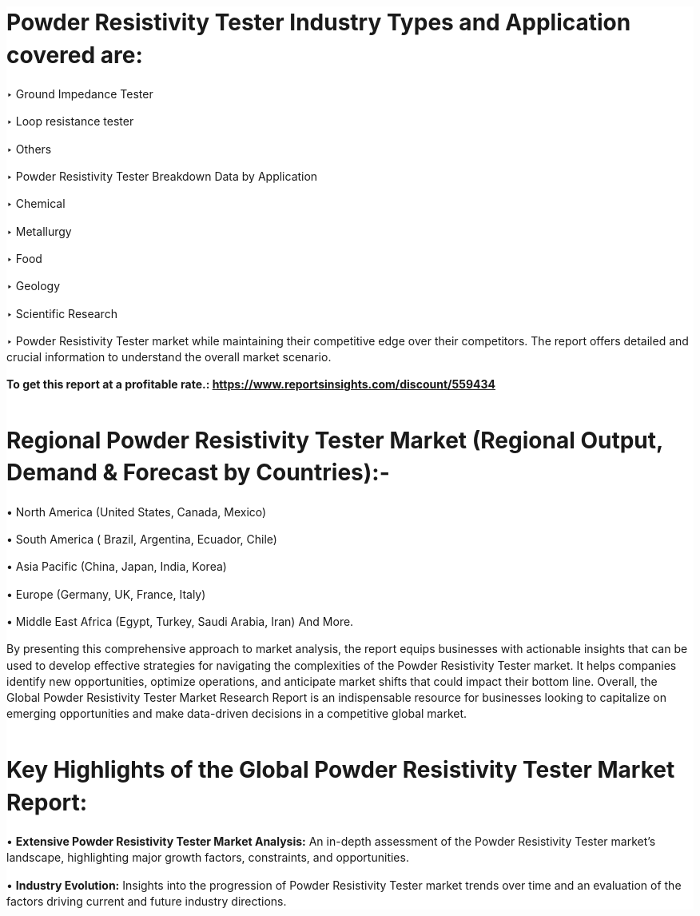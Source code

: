 # <strong>Powder Resistivity Tester Industry Types and Application covered are:</strong>

‣ Ground Impedance Tester

   ‣ Loop resistance tester

   ‣ Others

‣ Powder Resistivity Tester Breakdown Data by Application

   ‣ Chemical

   ‣ Metallurgy

   ‣ Food

   ‣ Geology

   ‣ Scientific Research

   ‣ Powder Resistivity Tester market while maintaining their competitive edge over their competitors. The report offers detailed and crucial information to understand the overall market scenario.

<strong>To get this report at a profitable rate.: <a href=https://www.reportsinsights.com/discount/559434>https://www.reportsinsights.com/discount/559434</a></strong></font>

# <strong>Regional Powder Resistivity Tester Market (Regional Output, Demand &amp; Forecast by Countries):-</strong>

• North America (United States, Canada, Mexico)

• South America ( Brazil, Argentina, Ecuador, Chile)

• Asia Pacific (China, Japan, India, Korea)

• Europe (Germany, UK, France, Italy)

• Middle East Africa (Egypt, Turkey, Saudi Arabia, Iran) And More.

By presenting this comprehensive approach to market analysis, the report equips businesses with actionable insights that can be used to develop effective strategies for navigating the complexities of the Powder Resistivity Tester market. It helps companies identify new opportunities, optimize operations, and anticipate market shifts that could impact their bottom line. Overall, the Global Powder Resistivity Tester Market Research Report is an indispensable resource for businesses looking to capitalize on emerging opportunities and make data-driven decisions in a competitive global market.

# <strong>Key Highlights of the Global Powder Resistivity Tester Market Report:</strong>

• <strong>Extensive Powder Resistivity Tester Market Analysis:</strong> An in-depth assessment of the Powder Resistivity Tester market’s landscape, highlighting major growth factors, constraints, and opportunities.

• <strong>Industry Evolution:</strong> Insights into the progression of Powder Resistivity Tester market trends over time and an evaluation of the factors driving current and future industry directions.
